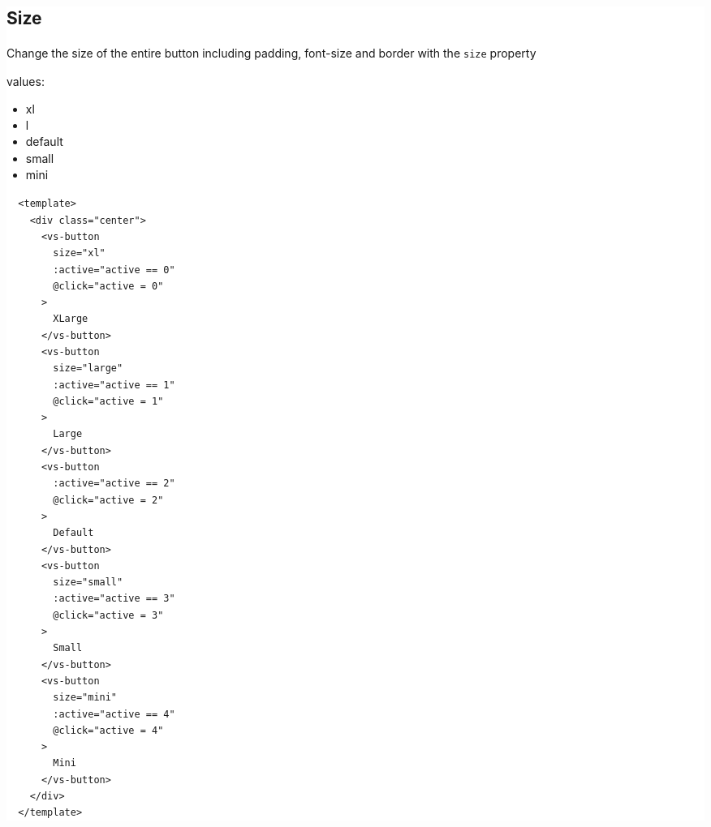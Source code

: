 <card>

## Size

Change the size of the entire button including padding, font-size and border with the `size` property

values:
  - xl
  - l
  - default
  - small
  - mini

<div slot="example">
  <button-size />
</div>

<div slot="template">

  ```html{4}
    <template>
      <div class="center">
        <vs-button
          size="xl"
          :active="active == 0"
          @click="active = 0"
        >
          XLarge
        </vs-button>
        <vs-button
          size="large"
          :active="active == 1"
          @click="active = 1"
        >
          Large
        </vs-button>
        <vs-button
          :active="active == 2"
          @click="active = 2"
        >
          Default
        </vs-button>
        <vs-button
          size="small"
          :active="active == 3"
          @click="active = 3"
        >
          Small
        </vs-button>
        <vs-button
          size="mini"
          :active="active == 4"
          @click="active = 4"
        >
          Mini
        </vs-button>
      </div>
    </template>
  ```
